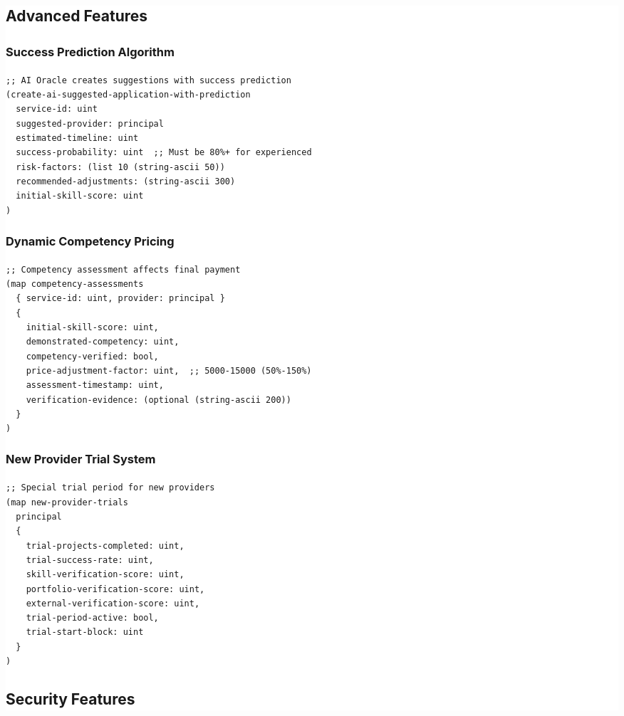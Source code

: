 ## Advanced Features

### Success Prediction Algorithm
```clarity
;; AI Oracle creates suggestions with success prediction
(create-ai-suggested-application-with-prediction
  service-id: uint
  suggested-provider: principal
  estimated-timeline: uint
  success-probability: uint  ;; Must be 80%+ for experienced
  risk-factors: (list 10 (string-ascii 50))
  recommended-adjustments: (string-ascii 300)
  initial-skill-score: uint
)
```

### Dynamic Competency Pricing
```clarity
;; Competency assessment affects final payment
(map competency-assessments
  { service-id: uint, provider: principal }
  {
    initial-skill-score: uint,
    demonstrated-competency: uint,
    competency-verified: bool,
    price-adjustment-factor: uint,  ;; 5000-15000 (50%-150%)
    assessment-timestamp: uint,
    verification-evidence: (optional (string-ascii 200))
  }
)
```

### New Provider Trial System
```clarity
;; Special trial period for new providers
(map new-provider-trials
  principal
  {
    trial-projects-completed: uint,
    trial-success-rate: uint,
    skill-verification-score: uint,
    portfolio-verification-score: uint,
    external-verification-score: uint,
    trial-period-active: bool,
    trial-start-block: uint
  }
)
```

## Security Features
